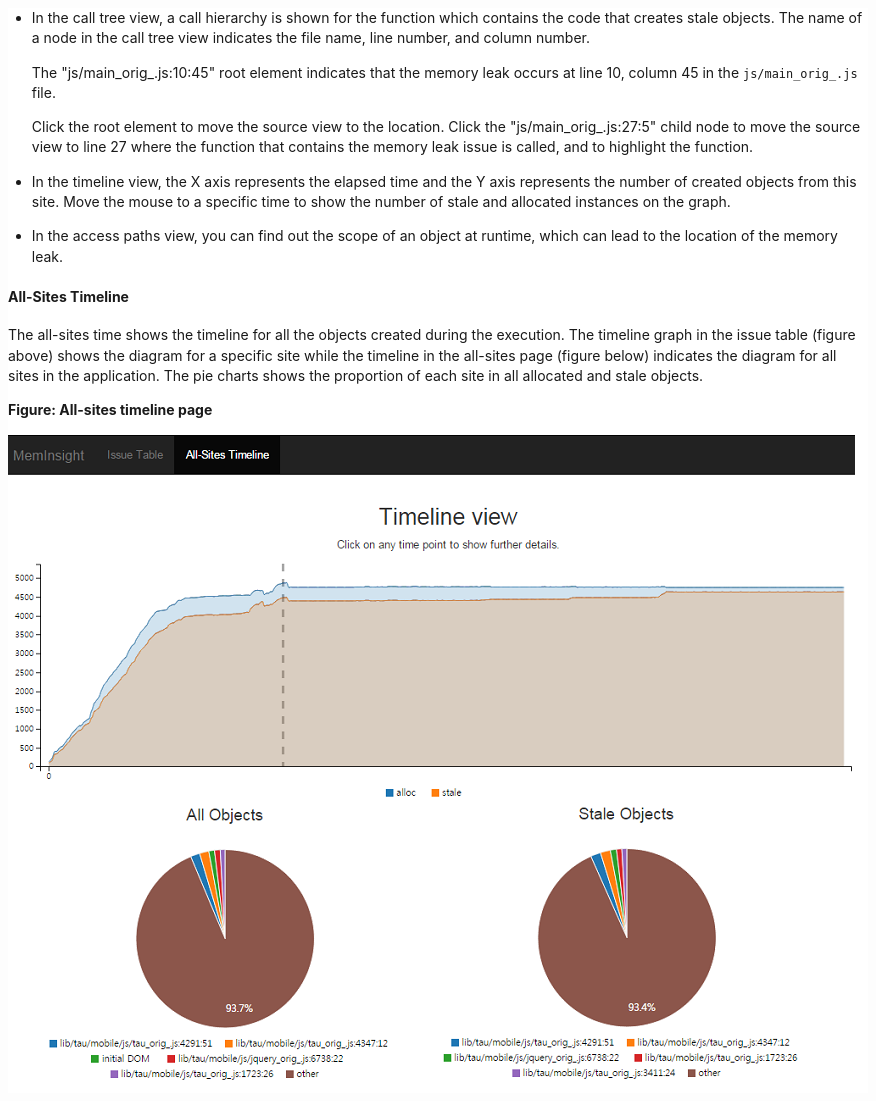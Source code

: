 - In the call tree view, a call hierarchy is shown for the function which contains the code that creates stale objects. The name of a node in the call tree view indicates the file name, line number, and column number. 

  The "js/main_orig_.js:10:45" root element indicates that the memory leak occurs at line 10, column 45 in the `js/main_orig_.js` file.

  Click the root element to move the source view to the location. Click the "js/main_orig_.js:27:5" child node to move the source view to line 27 where the function that contains the memory leak issue is called, and to highlight the function.

- In the timeline view, the X axis represents the elapsed time and the Y axis represents the number of created objects from this site. Move the mouse to a specific time to show the number of stale and allocated instances on the graph.

- In the access paths view, you can find out the scope of an object at runtime, which can lead to the location of the memory leak.

#### All-Sites Timeline<a name="allsites"></a>

The all-sites time shows the timeline for all the objects created during the execution. The timeline graph in the issue table (figure above) shows the diagram for a specific site while the timeline in the all-sites page (figure below) indicates the diagram for all sites in the application. The pie charts shows the proportion of each site in all allocated and stale objects.

**Figure: All-sites timeline page**

![All-sites timeline page](./media/js_stale_all_site.png)
